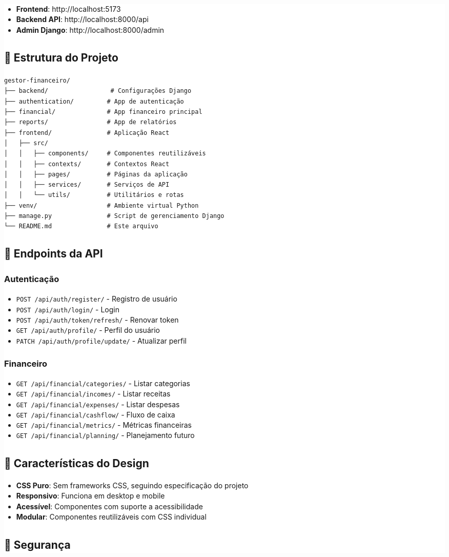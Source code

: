 - **Frontend**: http://localhost:5173
- **Backend API**: http://localhost:8000/api
- **Admin Django**: http://localhost:8000/admin

## 📁 Estrutura do Projeto

```
gestor-financeiro/
├── backend/                 # Configurações Django
├── authentication/         # App de autenticação
├── financial/              # App financeiro principal
├── reports/                # App de relatórios
├── frontend/               # Aplicação React
│   ├── src/
│   │   ├── components/     # Componentes reutilizáveis
│   │   ├── contexts/       # Contextos React
│   │   ├── pages/          # Páginas da aplicação
│   │   ├── services/       # Serviços de API
│   │   └── utils/          # Utilitários e rotas
├── venv/                   # Ambiente virtual Python
├── manage.py               # Script de gerenciamento Django
└── README.md               # Este arquivo
```

## 🔑 Endpoints da API

### Autenticação
- `POST /api/auth/register/` - Registro de usuário
- `POST /api/auth/login/` - Login
- `POST /api/auth/token/refresh/` - Renovar token
- `GET /api/auth/profile/` - Perfil do usuário
- `PATCH /api/auth/profile/update/` - Atualizar perfil

### Financeiro
- `GET /api/financial/categories/` - Listar categorias
- `GET /api/financial/incomes/` - Listar receitas
- `GET /api/financial/expenses/` - Listar despesas
- `GET /api/financial/cashflow/` - Fluxo de caixa
- `GET /api/financial/metrics/` - Métricas financeiras
- `GET /api/financial/planning/` - Planejamento futuro

## 🎨 Características do Design

- **CSS Puro**: Sem frameworks CSS, seguindo especificação do projeto
- **Responsivo**: Funciona em desktop e mobile
- **Acessível**: Componentes com suporte a acessibilidade
- **Modular**: Componentes reutilizáveis com CSS individual

## 🔐 Segurança
